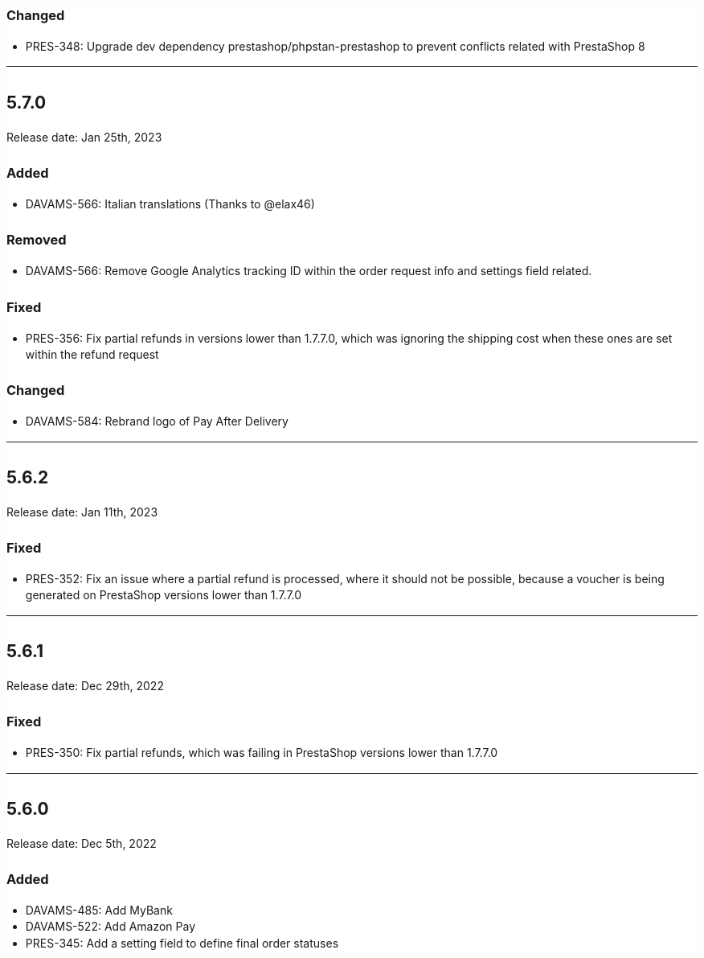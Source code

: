 ### Changed
+ PRES-348: Upgrade dev dependency prestashop/phpstan-prestashop to prevent conflicts related with PrestaShop 8

***

## 5.7.0
Release date: Jan 25th, 2023

### Added
+ DAVAMS-566: Italian translations (Thanks to @elax46)

### Removed
+ DAVAMS-566: Remove Google Analytics tracking ID within the order request info and settings field related.

### Fixed
+ PRES-356: Fix partial refunds in versions lower than 1.7.7.0, which was ignoring the shipping cost when these ones are set within the refund request

### Changed
+ DAVAMS-584: Rebrand logo of Pay After Delivery

***

## 5.6.2
Release date: Jan 11th, 2023

### Fixed
+ PRES-352: Fix an issue where a partial refund is processed, where it should not be possible, because a voucher is being generated on PrestaShop versions lower than 1.7.7.0

***

## 5.6.1
Release date: Dec 29th, 2022 

### Fixed
+ PRES-350: Fix partial refunds, which was failing in PrestaShop versions lower than 1.7.7.0 

***

## 5.6.0
Release date: Dec 5th, 2022 

### Added
+ DAVAMS-485: Add MyBank
+ DAVAMS-522: Add Amazon Pay
+ PRES-345: Add a setting field to define final order statuses
